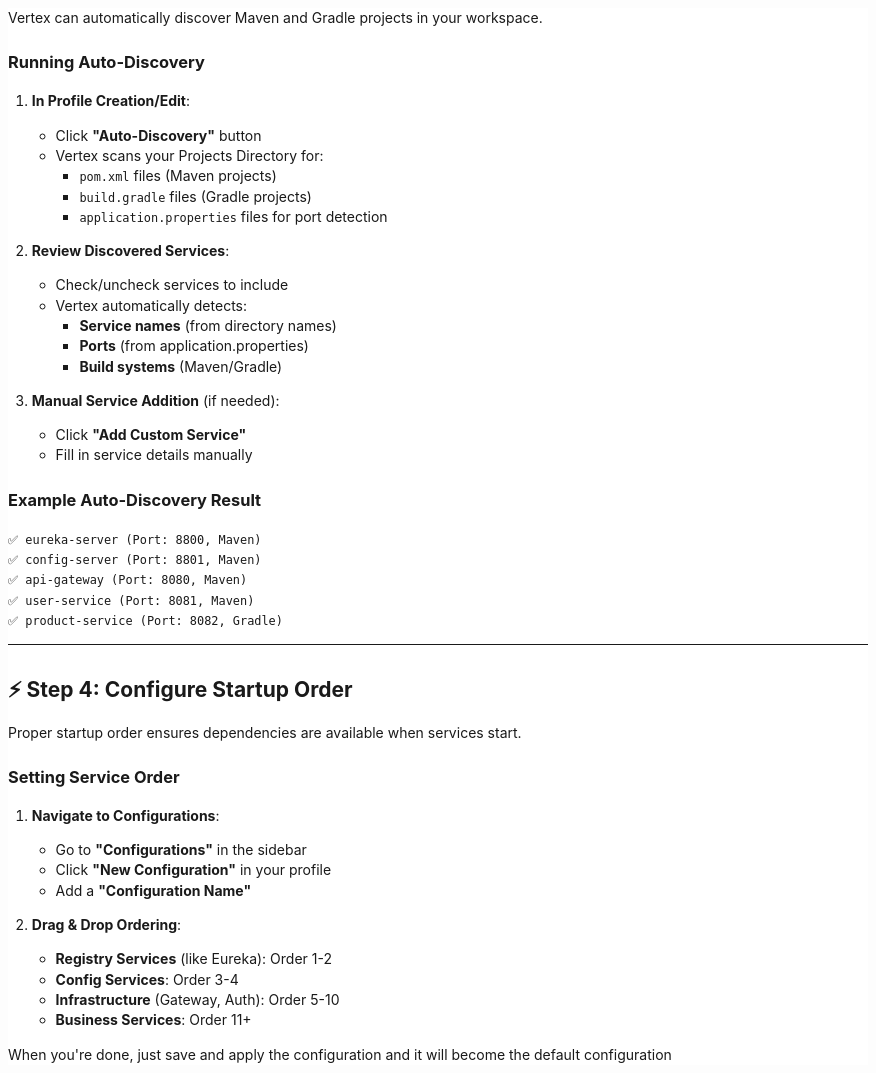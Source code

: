 Vertex can automatically discover Maven and Gradle projects in your workspace.

### Running Auto-Discovery

1. **In Profile Creation/Edit**:
   - Click **"Auto-Discovery"** button
   - Vertex scans your Projects Directory for:
     - `pom.xml` files (Maven projects)
     - `build.gradle` files (Gradle projects)
     - `application.properties` files for port detection

2. **Review Discovered Services**:
   - Check/uncheck services to include
   - Vertex automatically detects:
     - **Service names** (from directory names)
     - **Ports** (from application.properties)
     - **Build systems** (Maven/Gradle)

3. **Manual Service Addition** (if needed):
   - Click **"Add Custom Service"**
   - Fill in service details manually

### Example Auto-Discovery Result

```
✅ eureka-server (Port: 8800, Maven)
✅ config-server (Port: 8801, Maven)
✅ api-gateway (Port: 8080, Maven)
✅ user-service (Port: 8081, Maven)
✅ product-service (Port: 8082, Gradle)
```

---

## ⚡ Step 4: Configure Startup Order

Proper startup order ensures dependencies are available when services start.

### Setting Service Order

1. **Navigate to Configurations**:
   - Go to **"Configurations"** in the sidebar
   - Click **"New Configuration"** in your profile
   - Add a **"Configuration Name"**

2. **Drag & Drop Ordering**:
   - **Registry Services** (like Eureka): Order 1-2
   - **Config Services**: Order 3-4
   - **Infrastructure** (Gateway, Auth): Order 5-10
   - **Business Services**: Order 11+

When you're done, just save and apply the configuration and it will become the default configuration
